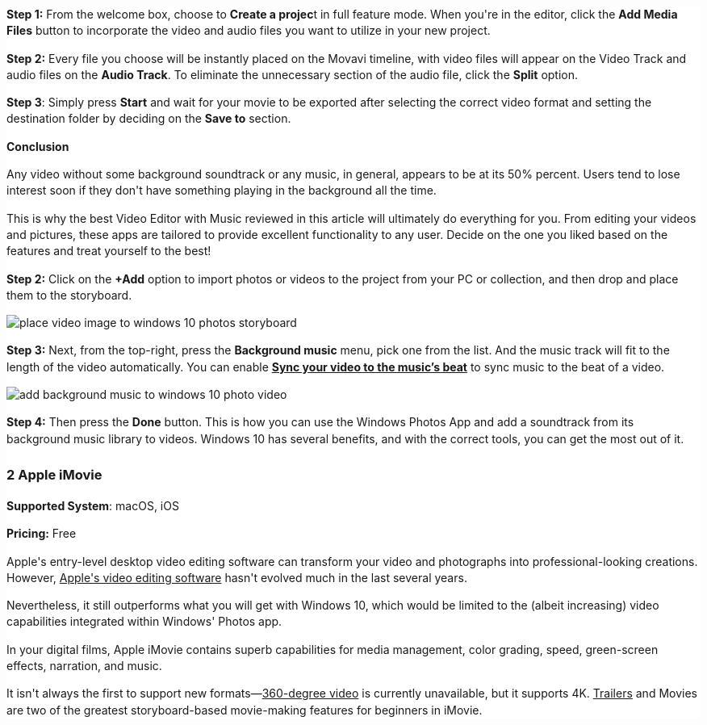 **Step 1:** From the welcome box, choose to **Create a projec**t in full feature mode. When you're in the editor, click the **Add Media Files** button to incorporate the video and audio files you want to utilize in your new project.

**Step 2:** Every file you choose will be instantly placed on the Movavi timeline, with video files will appear on the Video Track and audio files on the **Audio Track**. To eliminate the unnecessary section of the audio file, click the **Split** option.

**Step 3**: Simply press **Start** and wait for your movie to be exported after selecting the correct video format and setting the destination folder by deciding on the **Save to** section.

**Conclusion**

Any video without some background soundtrack or any music, in general, appears to be at its 50% percent. Users tend to lose interest soon if they don't have something playing in the background all the time.

This is why the best Video Editor with Music reviewed in this article will ultimately do everything for you. From editing your videos and pictures, these apps are tailored to provide excellent functionality to any user. Decide on the one you liked based on the features and treat yourself to the best!

**Step 2:** Click on the **+Add** option to import photos or videos to the project from your PC or collection, and then drop and place them to the storyboard.

![place video image to windows 10 photos storyboard](https://images.wondershare.com/filmora/article-images/place-video-image-to-windows-10-photos-storyboard.jpg)

**Step 3:** Next, from the top-right, press the **Background music** menu, pick one from the list. And the music track will fit to the length of the video automatically. You can enable [**Sync your video to the music’s beat**](https://tools.techidaily.com/wondershare/filmora/download/) to sync music to the beat of a video.

![add background music to windows 10 photo video](https://images.wondershare.com/filmora/article-images/add-background-music-to-windows-10-photo-video.jpg)

**Step 4:** Then press the **Done** button. This is how you can use the Windows Photos App and add a soundtrack from its background music library to videos. Windows 10 has several benefits, and with the correct tools, you can get the most out of it.

### 2  Apple iMovie

**Supported System**: macOS, iOS

**Pricing:** Free

Apple's entry-level desktop video editing software can transform your video and photographs into professional-looking creations. However, [Apple's video editing software](https://tools.techidaily.com/wondershare/filmora/download/) hasn't evolved much in the last several years.

Nevertheless, it still outperforms what you will get with Windows 10, which would be limited to the (albeit increasing) video capabilities integrated within Windows' Photos app.

In your digital films, Apple iMovie contains superb capabilities for media management, color grading, speed, green-screen effects, narration, and music.

It isn't always the first to support new formats—[360-degree video](https://tools.techidaily.com/wondershare/filmora/download/) is currently unavailable, but it supports 4K. [Trailers](https://tools.techidaily.com/wondershare/filmora/download/) and Movies are two of the greatest storyboard-based movie-making features for beginners in iMovie.
